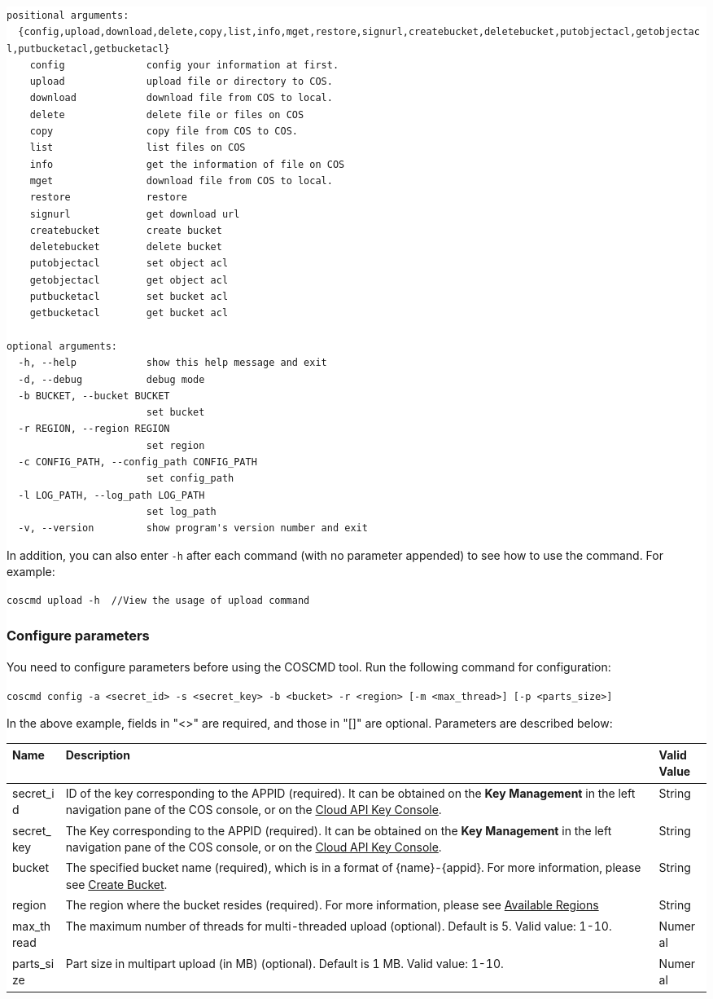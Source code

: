 ```
positional arguments:
  {config,upload,download,delete,copy,list,info,mget,restore,signurl,createbucket,deletebucket,putobjectacl,getobjectacl,putbucketacl,getbucketacl}
    config              config your information at first.
    upload              upload file or directory to COS.
    download            download file from COS to local.
    delete              delete file or files on COS
    copy                copy file from COS to COS.
    list                list files on COS
    info                get the information of file on COS
    mget                download file from COS to local.
    restore             restore
    signurl             get download url
    createbucket        create bucket
    deletebucket        delete bucket
    putobjectacl        set object acl
    getobjectacl        get object acl
    putbucketacl        set bucket acl
    getbucketacl        get bucket acl

optional arguments:
  -h, --help            show this help message and exit
  -d, --debug           debug mode
  -b BUCKET, --bucket BUCKET
                        set bucket
  -r REGION, --region REGION
                        set region
  -c CONFIG_PATH, --config_path CONFIG_PATH
                        set config_path
  -l LOG_PATH, --log_path LOG_PATH
                        set log_path
  -v, --version         show program's version number and exit
```
In addition, you can also enter `-h` after each command (with no parameter appended) to see how to use the command. For example:
```
coscmd upload -h  //View the usage of upload command
```
### Configure parameters
You need to configure parameters before using the COSCMD tool. Run the following command for configuration:
```
coscmd config -a <secret_id> -s <secret_key> -b <bucket> -r <region> [-m <max_thread>] [-p <parts_size>]      
```
In the above example, fields in "<>" are required, and those in "[]" are optional. Parameters are described below:

| Name | Description | Valid Value |
| :---------| :---------------------------------------- | :---- |
| secret_id | ID of the key corresponding to the APPID (required). It can be obtained on the **Key Management** in the left navigation pane of the COS console, or on the [Cloud API Key Console](https://console.cloud.tencent.com/cam/capi). | String |
| secret_key | The Key corresponding to the APPID (required). It can be obtained on the **Key Management** in the left navigation pane of the COS console, or on the [Cloud API Key Console](https://console.cloud.tencent.com/cam/capi). | String |
| bucket | The specified bucket name (required), which is in a format of {name}-{appid}. For more information, please see [Create Bucket](/doc/product/436/6232). | String |
| region | The region where the bucket resides (required). For more information, please see [Available Regions](/doc/product/436/6224) | String |
| max_thread | The maximum number of threads for multi-threaded upload (optional). Default is 5. Valid value: 1-10. | Numeral |
| parts_size | Part size in multipart upload (in MB) (optional). Default is 1 MB. Valid value: 1-10. | Numeral |

